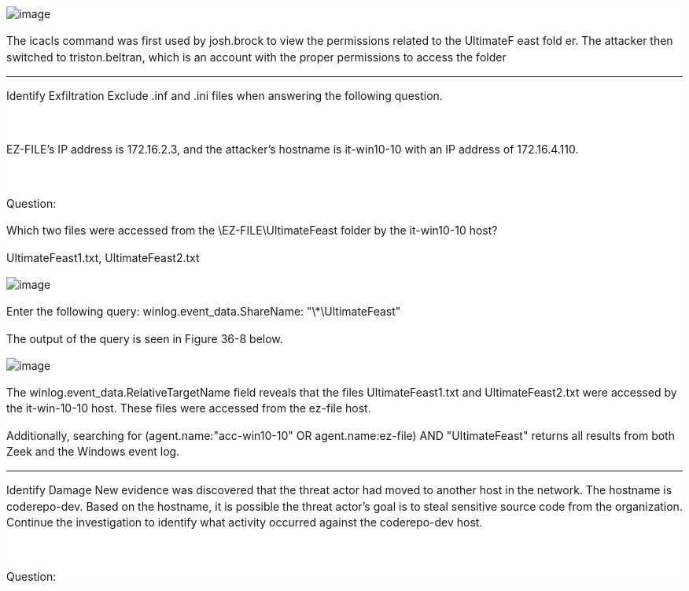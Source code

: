 <img width="1291" height="493" alt="image" src="https://github.com/user-attachments/assets/027344a9-d545-4642-94a3-9d5db916d1df" />


The icacls command was first used by josh.brock to view the permissions related to the UltimateF east fold er. The attacker then switched to triston.beltran, which is an account with the proper permissions to access the folder


----------------

Identify Exfiltration
Exclude .inf and .ini files when answering the following question.

﻿

EZ-FILE’s IP address is 172.16.2.3, and the attacker’s hostname is it-win10-10 with an IP address of 172.16.4.110.﻿

﻿

Question:
﻿

Which two files were accessed from the \\EZ-FILE\UltimateFeast folder by the it-win10-10 host?

UltimateFeast1.txt, UltimateFeast2.txt

<img width="1837" height="697" alt="image" src="https://github.com/user-attachments/assets/fa0dc96b-f79a-4587-b53c-b48c3b537d6d" />



Enter the following query:
winlog.event_data.ShareName: "\\*\UltimateFeast"



The output of the query is seen in Figure 36-8 below. 


<img width="1399" height="544" alt="image" src="https://github.com/user-attachments/assets/cf676d9b-d1d6-419f-b639-bab9fece3531" />

The winlog.event_data.RelativeTargetName field reveals that the files UltimateFeast1.txt and UltimateFeast2.txt were accessed by the it-win-10-10 host. These files were accessed from the ez-file host. 


Additionally, searching for (agent.name:"acc-win10-10" OR agent.name:ez-file) AND "UltimateFeast" returns all results from both Zeek and the Windows event log.


---------------------------


Identify Damage
New evidence was discovered that the threat actor had moved to another host in the network. The hostname is coderepo-dev. Based on the hostname, it is possible the threat actor’s goal is to steal sensitive source code from the organization. Continue the investigation to identify what activity occurred against the coderepo-dev host.﻿

﻿

Question:
﻿
